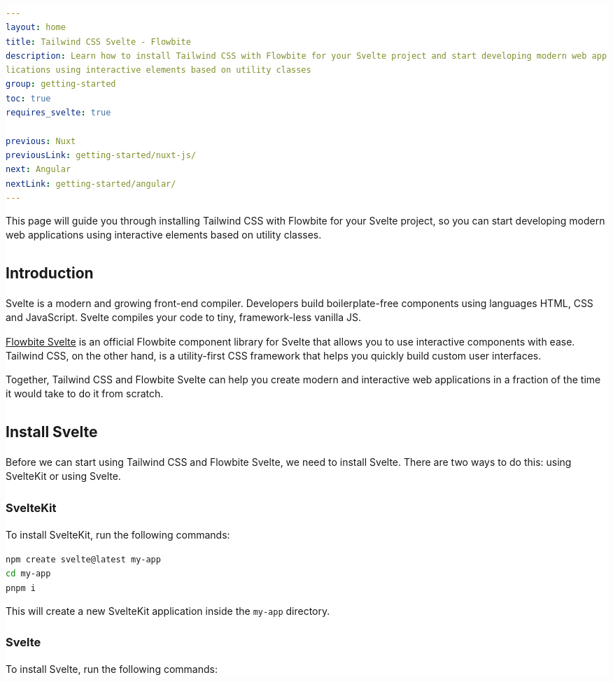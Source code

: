 ```yaml
---
layout: home
title: Tailwind CSS Svelte - Flowbite
description: Learn how to install Tailwind CSS with Flowbite for your Svelte project and start developing modern web applications using interactive elements based on utility classes
group: getting-started
toc: true
requires_svelte: true

previous: Nuxt
previousLink: getting-started/nuxt-js/
next: Angular
nextLink: getting-started/angular/
---
```


This page will guide you through installing Tailwind CSS with Flowbite for your Svelte project, so you can start developing modern web applications using interactive elements based on utility classes.

## Introduction

Svelte is a modern and growing front-end compiler. Developers build boilerplate-free components using languages HTML, CSS and JavaScript. Svelte compiles your code to tiny, framework-less vanilla JS.

[Flowbite Svelte](https://flowbite-svelte.com/) is an official Flowbite component library for Svelte that allows you to use interactive components with ease. Tailwind CSS, on the other hand, is a utility-first CSS framework that helps you quickly build custom user interfaces.

Together, Tailwind CSS and Flowbite Svelte can help you create modern and interactive web applications in a fraction of the time it would take to do it from scratch.

## Install Svelte

Before we can start using Tailwind CSS and Flowbite Svelte, we need to install Svelte. There are two ways to do this: using SvelteKit or using Svelte.

### SvelteKit

To install SvelteKit, run the following commands:

```bash
npm create svelte@latest my-app
cd my-app
pnpm i
```

This will create a new SvelteKit application inside the `my-app` directory.

### Svelte

To install Svelte, run the following commands:
